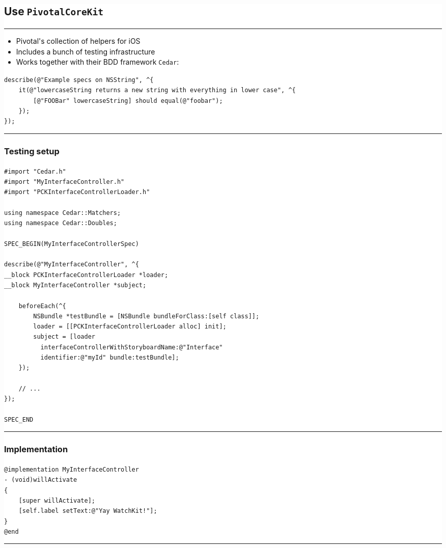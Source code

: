 ## Use `PivotalCoreKit`

---

- Pivotal's collection of helpers for iOS
- Includes a bunch of testing infrastructure
- Works together with their BDD framework `Cedar`:

```objc
describe(@"Example specs on NSString", ^{
    it(@"lowercaseString returns a new string with everything in lower case", ^{
        [@"FOOBar" lowercaseString] should equal(@"foobar");
    });
});
```

---

### Testing setup

```objc
#import "Cedar.h"
#import "MyInterfaceController.h"
#import "PCKInterfaceControllerLoader.h"

using namespace Cedar::Matchers;
using namespace Cedar::Doubles;

SPEC_BEGIN(MyInterfaceControllerSpec)

describe(@"MyInterfaceController", ^{
__block PCKInterfaceControllerLoader *loader;
__block MyInterfaceController *subject;

    beforeEach(^{
        NSBundle *testBundle = [NSBundle bundleForClass:[self class]];
        loader = [[PCKInterfaceControllerLoader alloc] init];
        subject = [loader 
          interfaceControllerWithStoryboardName:@"Interface"
          identifier:@"myId" bundle:testBundle];
    });

    // ...
});

SPEC_END
```

---

### Implementation

```objc
@implementation MyInterfaceController
- (void)willActivate
{
    [super willActivate];
    [self.label setText:@"Yay WatchKit!"];
}
@end
```

---